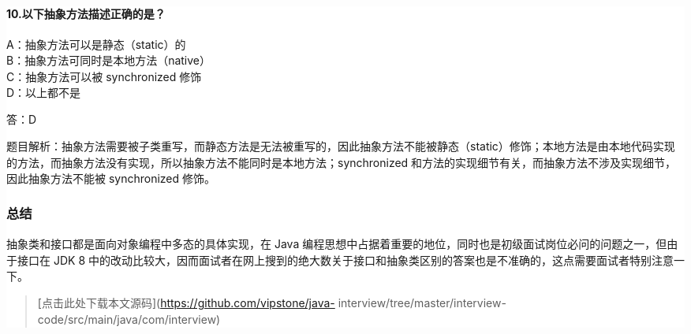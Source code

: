 #### 10.以下抽象方法描述正确的是？

A：抽象方法可以是静态（static）的  
B：抽象方法可同时是本地方法（native）  
C：抽象方法可以被 synchronized 修饰  
D：以上都不是

答：D

题目解析：抽象方法需要被子类重写，而静态方法是无法被重写的，因此抽象方法不能被静态（static）修饰；本地方法是由本地代码实现的方法，而抽象方法没有实现，所以抽象方法不能同时是本地方法；synchronized
和方法的实现细节有关，而抽象方法不涉及实现细节，因此抽象方法不能被 synchronized 修饰。

### 总结

抽象类和接口都是面向对象编程中多态的具体实现，在 Java 编程思想中占据着重要的地位，同时也是初级面试岗位必问的问题之一，但由于接口在 JDK 8
中的改动比较大，因而面试者在网上搜到的绝大数关于接口和抽象类区别的答案也是不准确的，这点需要面试者特别注意一下。

> [点击此处下载本文源码](https://github.com/vipstone/java-
interview/tree/master/interview-code/src/main/java/com/interview)
